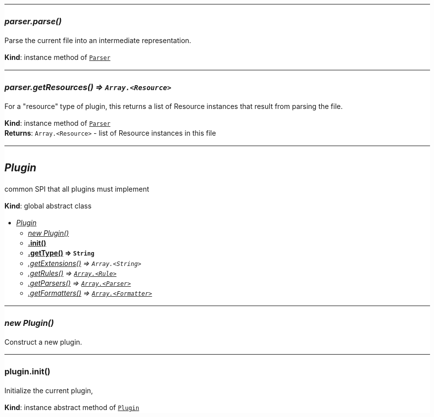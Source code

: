 * * *

<a name="Parser+parse"></a>

### *parser.parse()*
Parse the current file into an intermediate representation.

**Kind**: instance method of [<code>Parser</code>](#Parser)  

* * *

<a name="Parser+getResources"></a>

### *parser.getResources() ⇒ <code>Array.&lt;Resource&gt;</code>*
For a "resource" type of plugin, this returns a list of Resource instances
that result from parsing the file.

**Kind**: instance method of [<code>Parser</code>](#Parser)  
**Returns**: <code>Array.&lt;Resource&gt;</code> - list of Resource instances in this file  

* * *

<a name="Plugin"></a>

## *Plugin*
common SPI that all plugins must implement

**Kind**: global abstract class  

* *[Plugin](#Plugin)*
    * *[new Plugin()](#new_Plugin_new)*
    * **[.init()](#Plugin+init)**
    * **[.getType()](#Plugin+getType) ⇒ <code>String</code>**
    * *[.getExtensions()](#Plugin+getExtensions) ⇒ <code>Array.&lt;String&gt;</code>*
    * *[.getRules()](#Plugin+getRules) ⇒ [<code>Array.&lt;Rule&gt;</code>](#Rule)*
    * *[.getParsers()](#Plugin+getParsers) ⇒ [<code>Array.&lt;Parser&gt;</code>](#Parser)*
    * *[.getFormatters()](#Plugin+getFormatters) ⇒ [<code>Array.&lt;Formatter&gt;</code>](#Formatter)*


* * *

<a name="new_Plugin_new"></a>

### *new Plugin()*
Construct a new plugin.


* * *

<a name="Plugin+init"></a>

### **plugin.init()**
Initialize the current plugin,

**Kind**: instance abstract method of [<code>Plugin</code>](#Plugin)  
